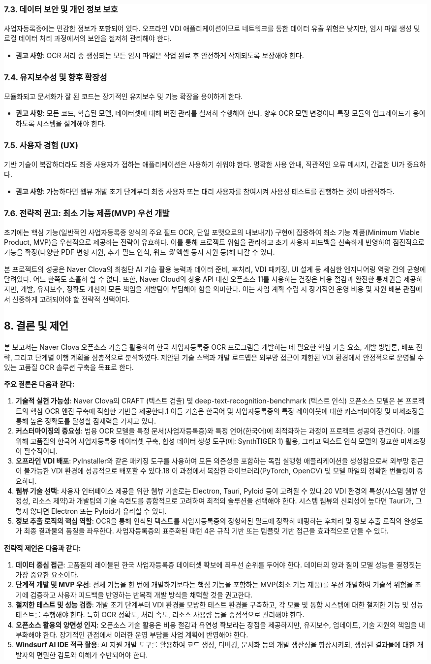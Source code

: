 ### **7.3. 데이터 보안 및 개인 정보 보호**

사업자등록증에는 민감한 정보가 포함되어 있다. 오프라인 VDI 애플리케이션이므로 네트워크를 통한 데이터 유출 위험은 낮지만, 임시 파일 생성 및 로컬 데이터 처리 과정에서의 보안을 철저히 관리해야 한다.

* **권고 사항**: OCR 처리 중 생성되는 모든 임시 파일은 작업 완료 후 안전하게 삭제되도록 보장해야 한다.

### **7.4. 유지보수성 및 향후 확장성**

모듈화되고 문서화가 잘 된 코드는 장기적인 유지보수 및 기능 확장을 용이하게 한다.

* **권고 사항**: 모든 코드, 학습된 모델, 데이터셋에 대해 버전 관리를 철저히 수행해야 한다. 향후 OCR 모델 변경이나 특정 모듈의 업그레이드가 용이하도록 시스템을 설계해야 한다.

### **7.5. 사용자 경험 (UX)**

기반 기술이 복잡하더라도 최종 사용자가 접하는 애플리케이션은 사용하기 쉬워야 한다. 명확한 사용 안내, 직관적인 오류 메시지, 간결한 UI가 중요하다.

* **권고 사항**: 가능하다면 웹뷰 개발 초기 단계부터 최종 사용자 또는 대리 사용자를 참여시켜 사용성 테스트를 진행하는 것이 바람직하다.

### **7.6. 전략적 권고: 최소 기능 제품(MVP) 우선 개발**

초기에는 핵심 기능(일반적인 사업자등록증 양식의 주요 필드 OCR, 단일 포맷으로의 내보내기) 구현에 집중하여 최소 기능 제품(Minimum Viable Product, MVP)을 우선적으로 제공하는 전략이 유효하다. 이를 통해 프로젝트 위험을 관리하고 초기 사용자 피드백을 신속하게 반영하여 점진적으로 기능을 확장(다양한 PDF 변형 지원, 추가 필드 인식, 워드 *및* 엑셀 동시 지원 등)해 나갈 수 있다.

본 프로젝트의 성공은 Naver Clova의 최첨단 AI 기술 활용 능력과 데이터 준비, 후처리, VDI 패키징, UI 설계 등 세심한 엔지니어링 역량 간의 균형에 달려있다. 어느 한쪽도 소홀히 할 수 없다. 또한, Naver Cloud의 상용 API 대신 오픈소스 11를 사용하는 결정은 비용 절감과 완전한 통제권을 제공하지만, 개발, 유지보수, 정확도 개선의 모든 책임을 개발팀이 부담해야 함을 의미한다. 이는 사업 계획 수립 시 장기적인 운영 비용 및 자원 배분 관점에서 신중하게 고려되어야 할 전략적 선택이다.

## **8\. 결론 및 제언**

본 보고서는 Naver Clova 오픈소스 기술을 활용하여 한국 사업자등록증 OCR 프로그램을 개발하는 데 필요한 핵심 기술 요소, 개발 방법론, 배포 전략, 그리고 단계별 이행 계획을 심층적으로 분석하였다. 제안된 기술 스택과 개발 로드맵은 외부망 접근이 제한된 VDI 환경에서 안정적으로 운영될 수 있는 고품질 OCR 솔루션 구축을 목표로 한다.

**주요 결론은 다음과 같다:**

1. **기술적 실현 가능성**: Naver Clova의 CRAFT (텍스트 검출) 및 deep-text-recognition-benchmark (텍스트 인식) 오픈소스 모델은 본 프로젝트의 핵심 OCR 엔진 구축에 적합한 기반을 제공한다.1 이들 기술은 한국어 및 사업자등록증의 특정 레이아웃에 대한 커스터마이징 및 미세조정을 통해 높은 정확도를 달성할 잠재력을 가지고 있다.  
2. **커스터마이징의 중요성**: 범용 OCR 모델을 특정 문서(사업자등록증)와 특정 언어(한국어)에 최적화하는 과정이 프로젝트 성공의 관건이다. 이를 위해 고품질의 한국어 사업자등록증 데이터셋 구축, 합성 데이터 생성 도구(예: SynthTIGER 1) 활용, 그리고 텍스트 인식 모델의 정교한 미세조정이 필수적이다.  
3. **오프라인 VDI 배포**: PyInstaller와 같은 패키징 도구를 사용하여 모든 의존성을 포함하는 독립 실행형 애플리케이션을 생성함으로써 외부망 접근이 불가능한 VDI 환경에 성공적으로 배포할 수 있다.18 이 과정에서 복잡한 라이브러리(PyTorch, OpenCV) 및 모델 파일의 정확한 번들링이 중요하다.  
4. **웹뷰 기술 선택**: 사용자 인터페이스 제공을 위한 웹뷰 기술로는 Electron, Tauri, Pyloid 등이 고려될 수 있다.20 VDI 환경의 특성(시스템 웹뷰 안정성, 리소스 제약)과 개발팀의 기술 숙련도를 종합적으로 고려하여 최적의 솔루션을 선택해야 한다. 시스템 웹뷰의 신뢰성이 높다면 Tauri가, 그렇지 않다면 Electron 또는 Pyloid가 유리할 수 있다.  
5. **정보 추출 로직의 핵심 역할**: OCR을 통해 인식된 텍스트를 사업자등록증의 정형화된 필드에 정확히 매핑하는 후처리 및 정보 추출 로직의 완성도가 최종 결과물의 품질을 좌우한다. 사업자등록증의 표준화된 패턴 4은 규칙 기반 또는 템플릿 기반 접근을 효과적으로 만들 수 있다.

**전략적 제언은 다음과 같다:**

1. **데이터 중심 접근**: 고품질의 레이블된 한국 사업자등록증 데이터셋 확보에 최우선 순위를 두어야 한다. 데이터의 양과 질이 모델 성능을 결정짓는 가장 중요한 요소이다.  
2. **단계적 개발 및 MVP 우선**: 전체 기능을 한 번에 개발하기보다는 핵심 기능을 포함하는 MVP(최소 기능 제품)를 우선 개발하여 기술적 위험을 조기에 검증하고 사용자 피드백을 반영하는 반복적 개발 방식을 채택할 것을 권고한다.  
3. **철저한 테스트 및 성능 검증**: 개발 초기 단계부터 VDI 환경을 모방한 테스트 환경을 구축하고, 각 모듈 및 통합 시스템에 대한 철저한 기능 및 성능 테스트를 수행해야 한다. 특히 OCR 정확도, 처리 속도, 리소스 사용량 등을 중점적으로 관리해야 한다.  
4. **오픈소스 활용의 양면성 인지**: 오픈소스 기술 활용은 비용 절감과 유연성 확보라는 장점을 제공하지만, 유지보수, 업데이트, 기술 지원의 책임을 내부화해야 한다. 장기적인 관점에서 이러한 운영 부담을 사업 계획에 반영해야 한다.  
5. **Windsurf AI IDE 적극 활용**: AI 지원 개발 도구를 활용하여 코드 생성, 디버깅, 문서화 등의 개발 생산성을 향상시키되, 생성된 결과물에 대한 개발자의 면밀한 검토와 이해가 수반되어야 한다.
